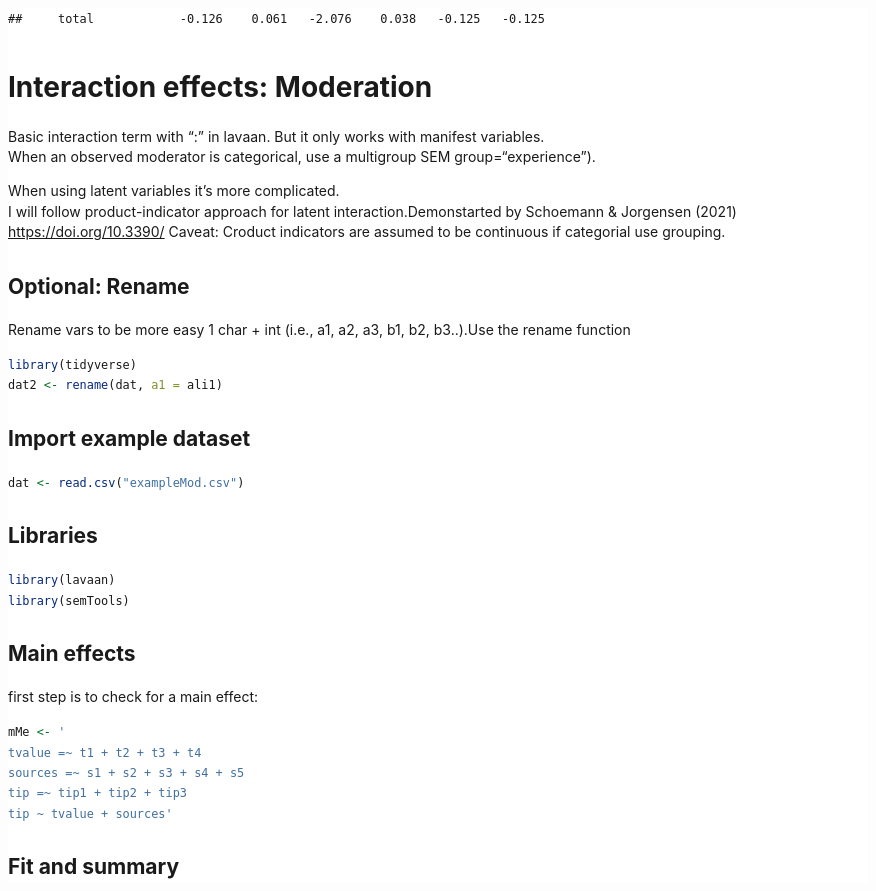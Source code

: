     ##     total            -0.126    0.061   -2.076    0.038   -0.125   -0.125

# Interaction effects: Moderation

Basic interaction term with “:” in lavaan. But it only works with
manifest variables.  
When an observed moderator is categorical, use a multigroup SEM
group=“experience”).

When using latent variables it’s more complicated.  
I will follow product-indicator approach for latent
interaction.Demonstarted by Schoemann & Jorgensen (2021)
<https://doi.org/10.3390/> Caveat: Croduct indicators are assumed to be
continuous if categorial use grouping.

## Optional: Rename

Rename vars to be more easy 1 char + int (i.e., a1, a2, a3, b1, b2,
b3..).Use the rename function

``` r
library(tidyverse)
dat2 <- rename(dat, a1 = ali1)
```

## Import example dataset

``` r
dat <- read.csv("exampleMod.csv")
```

## Libraries

``` r
library(lavaan)
library(semTools)
```

## Main effects

first step is to check for a main effect:

``` r
mMe <- '
tvalue =~ t1 + t2 + t3 + t4
sources =~ s1 + s2 + s3 + s4 + s5
tip =~ tip1 + tip2 + tip3
tip ~ tvalue + sources'
```

## Fit and summary
